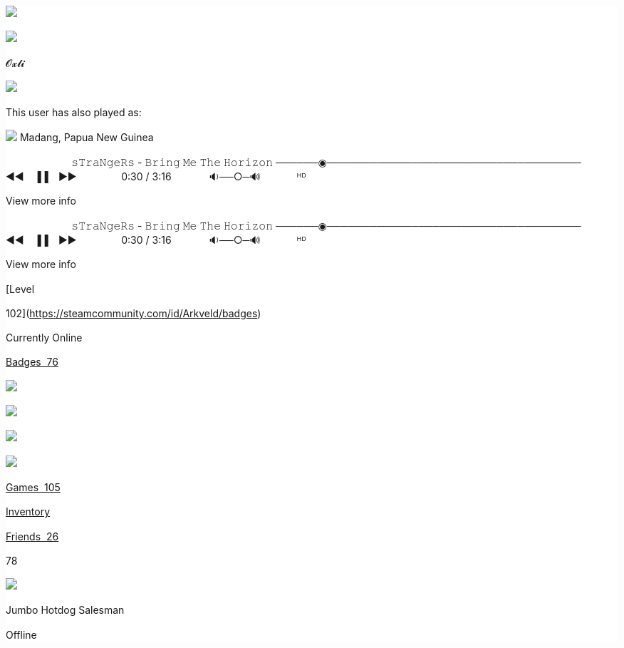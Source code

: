 ![](https://cdn.fastly.steamstatic.com/steamcommunity/public/images/items/1299120/48bc0153b3bd4ce9eca5cdbef97d5d7d062985f4.png)

![](https://cdn.fastly.steamstatic.com/steamcommunity/public/images/items/628670/650ec7eb7a4d13638c5357b562ac519ebe5af961.gif)

𝓞𝔁𝓵𝓲

![](https://community.fastly.steamstatic.com/public/images/skin_1/arrowDn9x5.gif)

This user has also played as:

![](https://community.fastly.steamstatic.com/public/images/countryflags/pg.gif)
Madang, Papua New Guinea

⠀⠀⠀⠀⠀⠀⠀⠀⠀𝚜𝚃𝚛𝚊𝙽𝚐𝚎𝚁𝚜 - 𝙱𝚛𝚒𝚗𝚐 𝙼𝚎 𝚃𝚑𝚎 𝙷𝚘𝚛𝚒𝚣𝚘𝚗 ──────◉────────────────────────────────────  
◄◄⠀ ▐▐ ⠀►►⠀⠀　　⠀ 0:30 / 3:16　　　⠀🔉──○─🔊  ⠀　　 ᴴᴰ

View more info

⠀⠀⠀⠀⠀⠀⠀⠀⠀𝚜𝚃𝚛𝚊𝙽𝚐𝚎𝚁𝚜 - 𝙱𝚛𝚒𝚗𝚐 𝙼𝚎 𝚃𝚑𝚎 𝙷𝚘𝚛𝚒𝚣𝚘𝚗 ──────◉────────────────────────────────────  
◄◄⠀ ▐▐ ⠀►►⠀⠀　　⠀ 0:30 / 3:16　　　⠀🔉──○─🔊  ⠀　　 ᴴᴰ

View more info

[Level

102](https://steamcommunity.com/id/Arkveld/badges)

Currently Online

[Badges 
76](https://steamcommunity.com/id/Arkveld/badges/)

[![](https://community.fastly.steamstatic.com/public/images/badges/13_gamecollector/100_80.png?v=4)](https://steamcommunity.com/id/Arkveld/badges/13)

[![](https://cdn.fastly.steamstatic.com/steamcommunity/public/images/items/2246340/b15256ca8ea491db1ee8b1a668dc7e86c12303c9.png)](https://steamcommunity.com/id/Arkveld/gamecards/2246340)

[![](https://cdn.fastly.steamstatic.com/steamcommunity/public/images/items/413150/7f6fae826075e2c0c4628ec8fa5c95d960b924b9.png)](https://steamcommunity.com/id/Arkveld/gamecards/413150)

[![](https://community.fastly.steamstatic.com/public/images/badges/01_community/communityleader_80.png)](https://steamcommunity.com/id/Arkveld/badges/2)

[Games 
105](https://steamcommunity.com/id/Arkveld/games/?tab=all)

[Inventory](https://steamcommunity.com/id/Arkveld/inventory/)

[Friends 
26](https://steamcommunity.com/id/Arkveld/friends/)

78

![](https://avatars.fastly.steamstatic.com/e5953c884c1393d17d51dc549b6e57303345aa19_medium.jpg)

Jumbo Hotdog Salesman  

Offline
